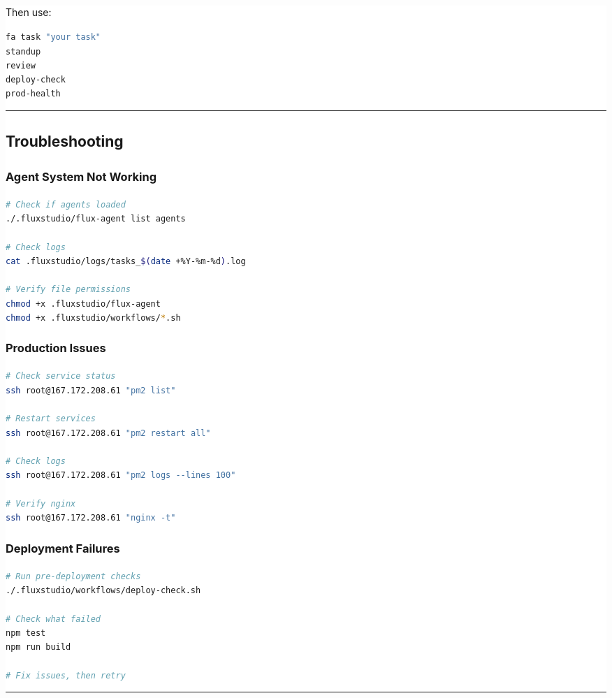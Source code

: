 Then use:

```bash
fa task "your task"
standup
review
deploy-check
prod-health
```

---

## Troubleshooting

### Agent System Not Working

```bash
# Check if agents loaded
./.fluxstudio/flux-agent list agents

# Check logs
cat .fluxstudio/logs/tasks_$(date +%Y-%m-%d).log

# Verify file permissions
chmod +x .fluxstudio/flux-agent
chmod +x .fluxstudio/workflows/*.sh
```

### Production Issues

```bash
# Check service status
ssh root@167.172.208.61 "pm2 list"

# Restart services
ssh root@167.172.208.61 "pm2 restart all"

# Check logs
ssh root@167.172.208.61 "pm2 logs --lines 100"

# Verify nginx
ssh root@167.172.208.61 "nginx -t"
```

### Deployment Failures

```bash
# Run pre-deployment checks
./.fluxstudio/workflows/deploy-check.sh

# Check what failed
npm test
npm run build

# Fix issues, then retry
```

---